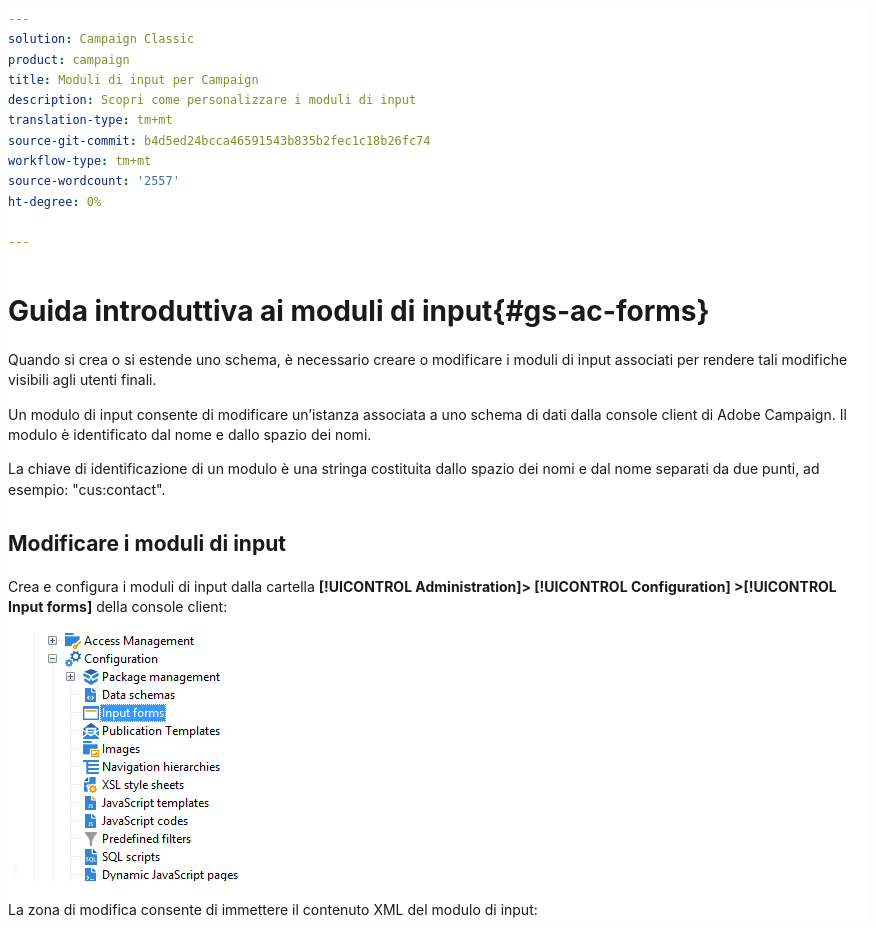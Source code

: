 ```yaml
---
solution: Campaign Classic
product: campaign
title: Moduli di input per Campaign
description: Scopri come personalizzare i moduli di input
translation-type: tm+mt
source-git-commit: b4d5ed24bcca46591543b835b2fec1c18b26fc74
workflow-type: tm+mt
source-wordcount: '2557'
ht-degree: 0%

---
```


# Guida introduttiva ai moduli di input{#gs-ac-forms}

Quando si crea o si estende uno schema, è necessario creare o modificare i moduli di input associati per rendere tali modifiche visibili agli utenti finali.

Un modulo di input consente di modificare un’istanza associata a uno schema di dati dalla console client di Adobe Campaign. Il modulo è identificato dal nome e dallo spazio dei nomi.

La chiave di identificazione di un modulo è una stringa costituita dallo spazio dei nomi e dal nome separati da due punti, ad esempio: &quot;cus:contact&quot;.

## Modificare i moduli di input

Crea e configura i moduli di input dalla cartella **[!UICONTROL Administration]> [!UICONTROL Configuration] >[!UICONTROL Input forms]** della console client:

![](assets/form_arbo.png)

La zona di modifica consente di immettere il contenuto XML del modulo di input:
